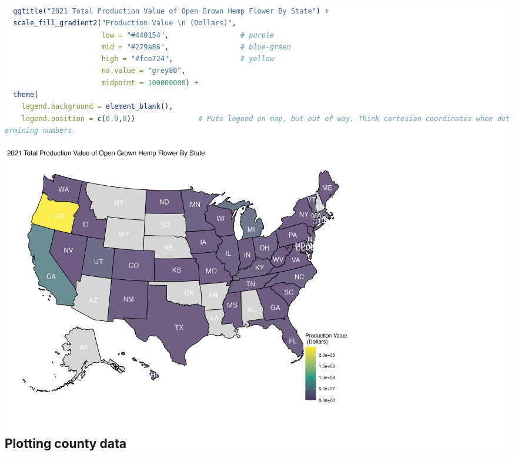 ```r hemp usda
  ggtitle("2021 Total Production Value of Open Grown Hemp Flower By State") +
  scale_fill_gradient2("Production Value \n (Dollars)",
                       low = "#440154",                 # purple
                       mid = "#279a86",                 # blue-green
                       high = "#fce724",                # yellow
                       na.value = "grey80",
                       midpoint = 100000000) +
  theme(
    legend.background = element_blank(),
    legend.position = c(0.9,0))               # Puts legend on map, but out of way. Think cartesian coordinates when determining numbers.

```

<img align="center" width="600" alt="Plot2" src="https://github.com/mswiseman/hemp_survey/blob/main/images/plot2.png?raw=true" class="padding"/>

## Plotting county data
